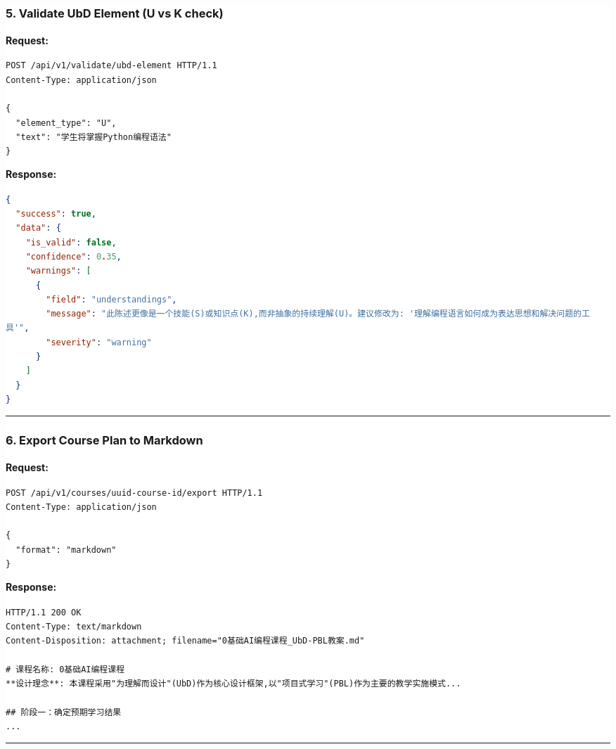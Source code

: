 
### 5. Validate UbD Element (U vs K check)

**Request:**
```http
POST /api/v1/validate/ubd-element HTTP/1.1
Content-Type: application/json

{
  "element_type": "U",
  "text": "学生将掌握Python编程语法"
}
```

**Response:**
```json
{
  "success": true,
  "data": {
    "is_valid": false,
    "confidence": 0.35,
    "warnings": [
      {
        "field": "understandings",
        "message": "此陈述更像是一个技能(S)或知识点(K),而非抽象的持续理解(U)。建议修改为: '理解编程语言如何成为表达思想和解决问题的工具'",
        "severity": "warning"
      }
    ]
  }
}
```

---

### 6. Export Course Plan to Markdown

**Request:**
```http
POST /api/v1/courses/uuid-course-id/export HTTP/1.1
Content-Type: application/json

{
  "format": "markdown"
}
```

**Response:**
```http
HTTP/1.1 200 OK
Content-Type: text/markdown
Content-Disposition: attachment; filename="0基础AI编程课程_UbD-PBL教案.md"

# 课程名称: 0基础AI编程课程
**设计理念**: 本课程采用"为理解而设计"(UbD)作为核心设计框架,以"项目式学习"(PBL)作为主要的教学实施模式...

## 阶段一：确定预期学习结果
...
```

---
